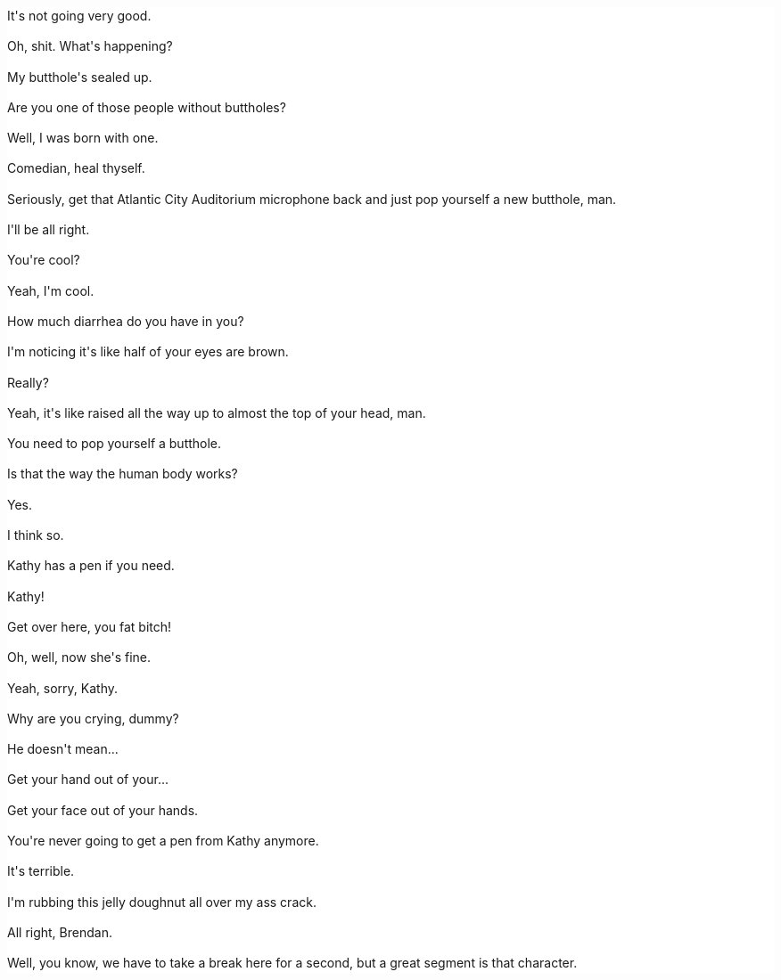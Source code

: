 It's not going very good.

Oh, shit. What's happening?

My butthole's sealed up.

Are you one of those people without buttholes?

Well, I was born with one.

Comedian, heal thyself.

Seriously, get that Atlantic City Auditorium microphone back and just pop yourself a new butthole, man.

I'll be all right.

You're cool?

Yeah, I'm cool.

How much diarrhea do you have in you?

I'm noticing it's like half of your eyes are brown.

Really?

Yeah, it's like raised all the way up to almost the top of your head, man.

You need to pop yourself a butthole.

Is that the way the human body works?

Yes.

I think so.

Kathy has a pen if you need.

Kathy!

Get over here, you fat bitch!

Oh, well, now she's fine.

Yeah, sorry, Kathy.

Why are you crying, dummy?

He doesn't mean...

Get your hand out of your...

Get your face out of your hands.

You're never going to get a pen from Kathy anymore.

It's terrible.

I'm rubbing this jelly doughnut all over my ass crack.

All right, Brendan.

Well, you know, we have to take a break here for a second, but a great segment is that character.
